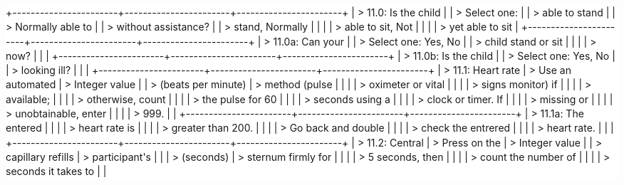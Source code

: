 +-----------------------+-----------------------+-----------------------+
| > 11.0: Is the child  |                       | > Select one:         |
| > able to stand       |                       | > Normally able to    |
| > without assistance? |                       | > stand, Normally     |
|                       |                       | > able to sit, Not    |
|                       |                       | > yet able to sit     |
+-----------------------+-----------------------+-----------------------+
| > 11.0a: Can your     |                       | > Select one: Yes, No |
| > child stand or sit  |                       |                       |
| > now?                |                       |                       |
+-----------------------+-----------------------+-----------------------+
| > 11.0b: Is the child |                       | > Select one: Yes, No |
| > looking ill?        |                       |                       |
+-----------------------+-----------------------+-----------------------+
| > 11.1: Heart rate    | > Use an automated    | > Integer value       |
| > (beats per minute)  | > method (pulse       |                       |
|                       | > oximeter or vital   |                       |
|                       | > signs monitor) if   |                       |
|                       | > available;          |                       |
|                       | > otherwise, count    |                       |
|                       | > the pulse for 60    |                       |
|                       | > seconds using a     |                       |
|                       | > clock or timer. If  |                       |
|                       | > missing or          |                       |
|                       | > unobtainable, enter |                       |
|                       | > 999.                |                       |
+-----------------------+-----------------------+-----------------------+
| > 11.1a: The entered  |                       |                       |
| > heart rate is       |                       |                       |
| > greater than 200.   |                       |                       |
| > Go back and double  |                       |                       |
| > check the entrered  |                       |                       |
| > heart rate.         |                       |                       |
+-----------------------+-----------------------+-----------------------+
| > 11.2: Central       | > Press on the        | > Integer value       |
| > capillary refills   | > participant\'s      |                       |
| > (seconds)           | > sternum firmly for  |                       |
|                       | > 5 seconds, then     |                       |
|                       | > count the number of |                       |
|                       | > seconds it takes to |                       |